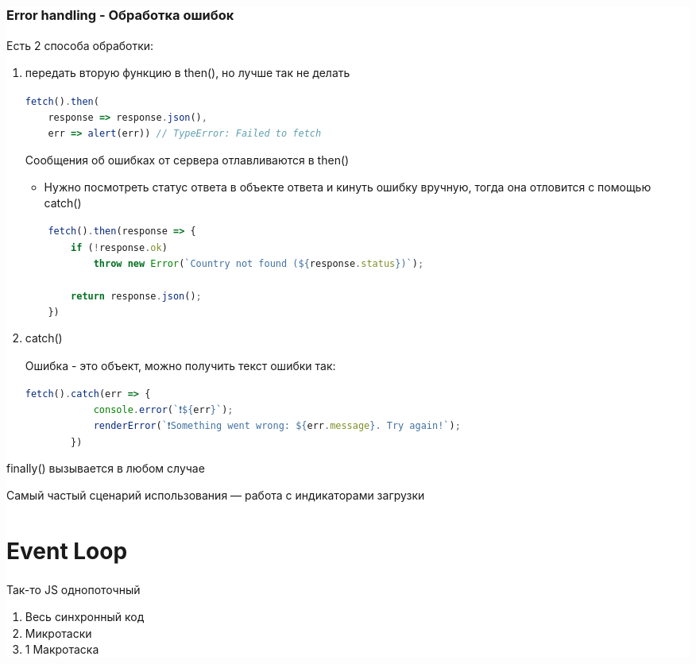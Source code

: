 ### Error handling - Обработка ошибок

Есть 2 способа обработки:

1) передать вторую функцию в then(), но лучше так не делать
    ```javascript
    fetch().then(
        response => response.json(),
        err => alert(err)) // TypeError: Failed to fetch
    ```

   Сообщения об ошибках от сервера отлавливаются в then()

    - Нужно посмотреть статус ответа в объекте ответа и кинуть ошибку вручную, тогда она отловится с помощью catch()

    ```javascript
        fetch().then(response => {
            if (!response.ok)
                throw new Error(`Country not found (${response.status})`);
        
            return response.json();
        })
    ```

2) catch()

   Ошибка - это объект, можно получить текст ошибки так:
    ```javascript
    fetch().catch(err => {
                console.error(`❗${err}`);
                renderError(`❗Something went wrong: ${err.message}. Try again!`);
            })
    ```

finally() вызывается в любом случае

Самый частый сценарий использования — работа с индикаторами загрузки

# Event Loop

Так-то JS однопоточный

1) Весь синхронный код
2) Микротаски
3) 1 Макротаска
